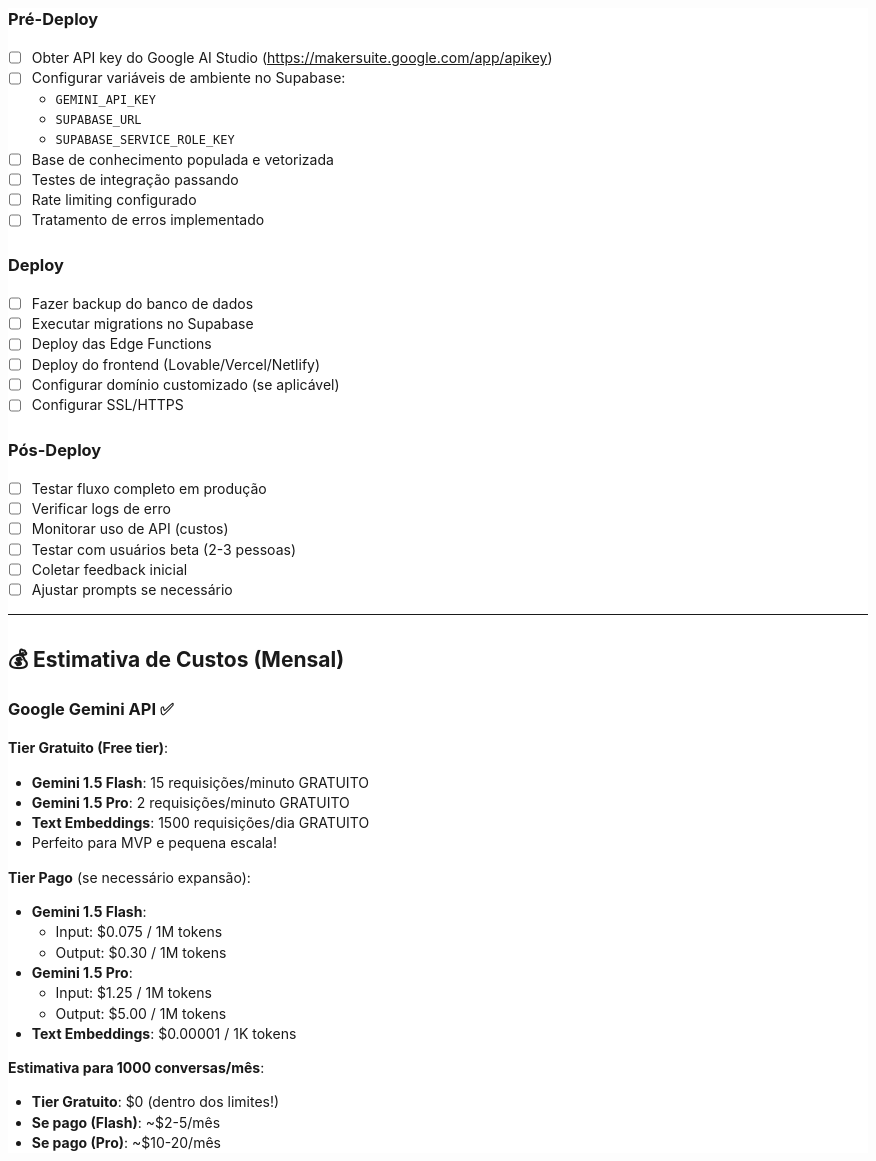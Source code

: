 ### Pré-Deploy
- [ ] Obter API key do Google AI Studio (https://makersuite.google.com/app/apikey)
- [ ] Configurar variáveis de ambiente no Supabase:
  - `GEMINI_API_KEY`
  - `SUPABASE_URL`
  - `SUPABASE_SERVICE_ROLE_KEY`
- [ ] Base de conhecimento populada e vetorizada
- [ ] Testes de integração passando
- [ ] Rate limiting configurado
- [ ] Tratamento de erros implementado

### Deploy
- [ ] Fazer backup do banco de dados
- [ ] Executar migrations no Supabase
- [ ] Deploy das Edge Functions
- [ ] Deploy do frontend (Lovable/Vercel/Netlify)
- [ ] Configurar domínio customizado (se aplicável)
- [ ] Configurar SSL/HTTPS

### Pós-Deploy
- [ ] Testar fluxo completo em produção
- [ ] Verificar logs de erro
- [ ] Monitorar uso de API (custos)
- [ ] Testar com usuários beta (2-3 pessoas)
- [ ] Coletar feedback inicial
- [ ] Ajustar prompts se necessário

---

## 💰 Estimativa de Custos (Mensal)

### Google Gemini API ✅
**Tier Gratuito (Free tier)**:
- **Gemini 1.5 Flash**: 15 requisições/minuto GRATUITO
- **Gemini 1.5 Pro**: 2 requisições/minuto GRATUITO
- **Text Embeddings**: 1500 requisições/dia GRATUITO
- Perfeito para MVP e pequena escala!

**Tier Pago** (se necessário expansão):
- **Gemini 1.5 Flash**: 
  - Input: $0.075 / 1M tokens
  - Output: $0.30 / 1M tokens
- **Gemini 1.5 Pro**:
  - Input: $1.25 / 1M tokens
  - Output: $5.00 / 1M tokens
- **Text Embeddings**: $0.00001 / 1K tokens

**Estimativa para 1000 conversas/mês**:
- **Tier Gratuito**: $0 (dentro dos limites!)
- **Se pago (Flash)**: ~$2-5/mês
- **Se pago (Pro)**: ~$10-20/mês
